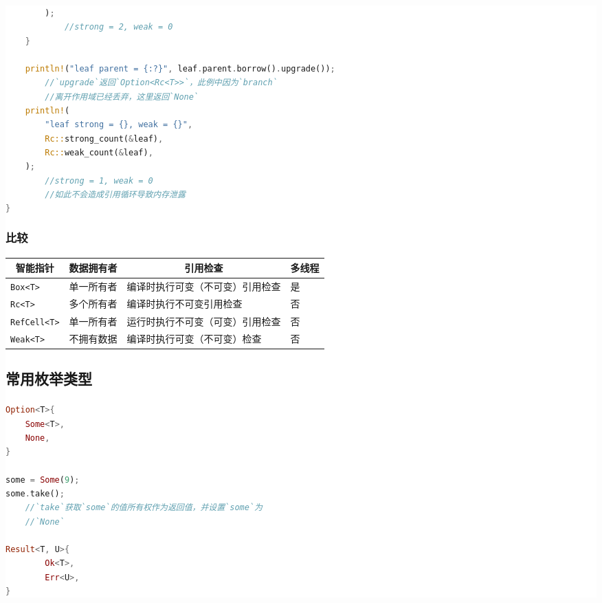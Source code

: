 ```rust
		);
			//strong = 2, weak = 0
	}

	println!("leaf parent = {:?}", leaf.parent.borrow().upgrade());
		//`upgrade`返回`Option<Rc<T>>`，此例中因为`branch`
		//离开作用域已经丢弃，这里返回`None`
	println!(
		"leaf strong = {}, weak = {}",
		Rc::strong_count(&leaf),
		Rc::weak_count(&leaf),
	);
		//strong = 1, weak = 0
		//如此不会造成引用循环导致内存泄露
}
```

###	比较

|智能指针|数据拥有者|引用检查|多线程|
|--------|----------|--------|------|
|`Box<T>`|单一所有者|编译时执行可变（不可变）引用检查|是|
|`Rc<T>`|多个所有者|编译时执行不可变引用检查|否|
|`RefCell<T>`|单一所有者|运行时执行不可变（可变）引用检查|否|
|`Weak<T>`|不拥有数据|编译时执行可变（不可变）检查|否|



##	常用枚举类型

```rust
Option<T>{
	Some<T>,
	None,
}

some = Some(9);
some.take();
	//`take`获取`some`的值所有权作为返回值，并设置`some`为
	//`None`

Result<T, U>{
		Ok<T>,
		Err<U>,
}
```
